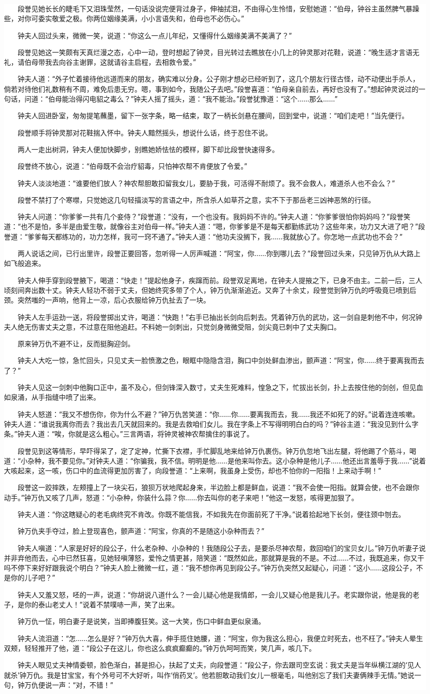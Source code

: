 　　段誉见她长长的睫毛下又泪珠莹然，一句话没说完便背过身子，伸袖拭泪，不由得心生怜惜，安慰她道：“伯母，钟谷主虽然脾气暴躁些，对你可委实敬爱之极。你两位姻缘美满，小小言语失和，伯母也不必伤心。”

　　钟夫人回过头来，微微一笑，说道：“你这么一点儿年纪，又懂得什么姻缘美满不美满了？”

　　段誉见她这一笑颇有天真烂漫之态，心中一动，登时想起了钟灵，目光转过去瞧放在小几上的钟灵那对花鞋，说道：“晚生适才言语无礼，请伯母带我去向谷主谢罪，这就请谷主启程，去相救令爱。”

　　钟夫人道：“外子忙着接待他远道而来的朋友，确实难以分身。公子刚才想必已经听到了，这几个朋友行径古怪，动不动便出手杀人，倘若对待他们礼数稍有不周，难免后患无穷。嗯，事到如今，我随公子去吧。”段誉喜道：“伯母亲自前去，再好也没有了。”想起钟灵说过的一句话，问道：“伯母能治得闪电貂之毒么？”钟夫人摇了摇头，道：“我不能治。”段誉犹豫道：“这个……那么……”

　　钟夫人回进卧室，匆匆提笔蘸墨，留下一张字条，略一结束，取了一柄长剑悬在腰间，回到堂中，说道：“咱们走吧！”当先便行。

　　段誉顺手将钟灵那对花鞋揣入怀中。钟夫人黯然摇头，想说什么话，终于忍住不说。

　　两人一走出树洞，钟夫人便加快脚步，别瞧她娇怯怯的模样，脚下却比段誉快速得多。

　　段誉终不放心，说道：“伯母既不会治疗貂毒，只怕神农帮不肯便放了令爱。”

　　钟夫人淡淡地道：“谁要他们放人？神农帮胆敢扣留我女儿，要胁于我，可活得不耐烦了。我不会救人，难道杀人也不会么？”

　　段誉不禁打了个寒噤，只觉她这几句轻描淡写的言语之中，所含杀人如草芥之意，实不下于那岳老三凶神恶煞的行径。

　　钟夫人问道：“你爹爹一共有几个妾侍？”段誉道：“没有，一个也没有。我妈妈不许的。”钟夫人道：“你爹爹很怕你妈妈吗？”段誉笑道：“也不是怕，多半是由爱生敬，就像谷主对伯母一样。”钟夫人道：“嗯，你爹爹是不是每天都勤练武功？这些年来，功力又大进了吧？”段誉道：“爹爹每天都练功的，功力怎样，我可一窍不通了。”钟夫人道：“他功夫没搁下，我……我就放心了。你怎地一点武功也不会？”

　　两人说话之间，已行出里许，段誉正要回答，忽听得一人厉声喊道：“阿宝，你……你到哪儿去？”段誉回过头来，只见钟万仇从大路上如飞般追来。

　　钟夫人伸手穿到段誉腋下，喝道：“快走！”提起他身子，疾蹿而前。段誉双足离地，在钟夫人提掖之下，已身不由主。二前一后，三人顷刻间奔出数十丈。钟夫人轻功不弱于丈夫，但她终究多带了个人，钟万仇渐渐追近。又奔了十余丈，段誉觉到钟万仇的呼吸竟已喷到后颈。突然嗤的一声响，他背上一凉，后心衣服给钟万仇扯去了一块。

　　钟夫人左手运劲一送，将段誉掷出丈许，喝道：“快跑！”右手已抽出长剑向后刺去。凭着钟万仇的武功，这一剑自是刺他不中，何况钟夫人绝无伤害丈夫之意，不过意在阻他追赶。不料她一剑刺出，只觉剑身微微受阻，剑尖竟已刺中了丈夫胸口。

　　原来钟万仇不避不让，反而挺胸迎剑。

　　钟夫人大吃一惊，急忙回头，只见丈夫一脸愤激之色，眼眶中隐隐含泪，胸口中剑处鲜血渗出，颤声道：“阿宝，你……终于要离我而去了？”

　　钟夫人见这一剑刺中他胸口正中，虽不及心，但剑锋深入数寸，丈夫生死难料，惶急之下，忙拔出长剑，扑上去按住他的剑创，但见血如泉涌，从手指缝中喷了出来。

　　钟夫人怒道：“我又不想伤你，你为什么不避？”钟万仇苦笑道：“你……你……要离我而去，我……我还不如死了的好。”说着连连咳嗽。钟夫人道：“谁说我离你而去？我出去几天就回来的。我是去救咱们女儿。我在字条上不写得明明白白的吗？”钟谷主道：“我没见到什么字条。”钟夫人道：“唉，你就是这么粗心。”三言两语，将钟灵被神农帮擒住的事说了。

　　段誉见到这等情形，早吓得呆了，定了定神，忙撕下衣襟，手忙脚乱地来给钟万仇裹伤。钟万仇忽地飞出左腿，将他踢了个筋斗，喝道：“小杂种，我不要见你。”对钟夫人道：“你骗我，我不信。明明是他……是他来叫你去。这小杂种是他儿子……他还出言羞辱于我……”说着大咳起来，这一咳，伤口中的血流得更加厉害了，向段誉道：“上来啊，我虽身上受伤，却也不怕你的一阳指！上来动手啊！”

　　段誉这一跤摔跌，左颊撞上了一块尖石，狼狈万状地爬起身来，半边脸上都是鲜血，说道：“我不会使一阳指。就算会使，也不会跟你动手。”钟万仇又咳了几声，怒道：“小杂种，你装什么蒜？你……你去叫你的老子来吧！”他这一发怒，咳得更加狠了。

　　钟夫人道：“你这瞎疑心的老毛病终究不肯改。你既不能信我，不如我先在你面前死了干净。”说着拾起地下长剑，便往颈中刎去。

　　钟万仇夹手夺过，脸上登现喜色，颤声道：“阿宝，你真的不是随这小杂种而去？”

　　钟夫人嗔道：“人家是好好的段公子，什么老杂种、小杂种的！我随段公子去，是要杀尽神农帮，救回咱们的宝贝女儿。”钟万仇听妻子说并非弃他而去，心中已然狂喜，见她轻嗔薄怒，爱怜之情更甚，陪笑道：“既然如此，那就算是我的不是。不过……不过，我既追来，你又干吗不停下来好好跟我说个明白？”钟夫人脸上微微一红，道：“我不想你再见到段公子。”钟万仇突然又起疑心，问道：“这小……这段公子，不是你的儿子吧？”

　　钟夫人又羞又怒，呸的一声，说道：“你胡说八道什么？一会儿疑心他是我情郎，一会儿又疑心他是我儿子。老实跟你说，他是我的老子，是你的泰山老丈人！”说着不禁噗哧一声，笑了出来。

　　钟万仇一怔，明白妻子是说笑，当即捧腹狂笑。这一大笑，伤口中鲜血更似泉涌。

　　钟夫人流泪道：“怎……怎么是好？”钟万仇大喜，伸手揽住她腰，道：“阿宝，你为我这么担心，我便立时死去，也不枉了。”钟夫人晕生双颊，轻轻推开了他，道：“段公子在这儿，你也这么疯疯癫癫的。”钟万仇呵呵而笑，笑几声，咳几下。

　　钟夫人眼见丈夫神情委顿，脸色渐白，甚是担心，扶起了丈夫，向段誉道：“段公子，你去跟司空玄说：我丈夫是当年纵横江湖的‘见人就杀’钟万仇。我是甘宝宝，有个外号可不大好听，叫作‘俏药叉’。他若胆敢动我们女儿一根毫毛，叫他别忘了我们夫妻俩辣手无情。”她说一句，钟万仇便说一声：“对，不错！”
